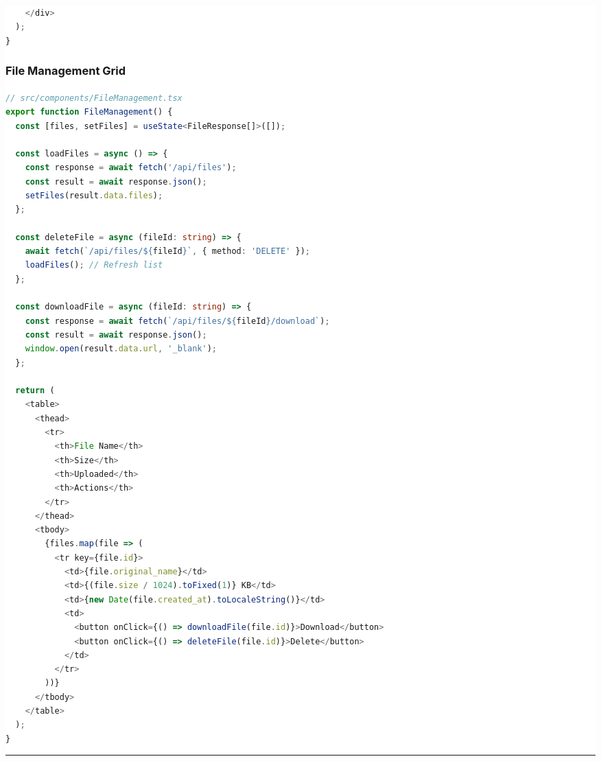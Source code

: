 ```typescript
    </div>
  );
}
```

### File Management Grid
```typescript
// src/components/FileManagement.tsx
export function FileManagement() {
  const [files, setFiles] = useState<FileResponse[]>([]);
  
  const loadFiles = async () => {
    const response = await fetch('/api/files');
    const result = await response.json();
    setFiles(result.data.files);
  };
  
  const deleteFile = async (fileId: string) => {
    await fetch(`/api/files/${fileId}`, { method: 'DELETE' });
    loadFiles(); // Refresh list
  };
  
  const downloadFile = async (fileId: string) => {
    const response = await fetch(`/api/files/${fileId}/download`);
    const result = await response.json();
    window.open(result.data.url, '_blank');
  };
  
  return (
    <table>
      <thead>
        <tr>
          <th>File Name</th>
          <th>Size</th>
          <th>Uploaded</th>
          <th>Actions</th>
        </tr>
      </thead>
      <tbody>
        {files.map(file => (
          <tr key={file.id}>
            <td>{file.original_name}</td>
            <td>{(file.size / 1024).toFixed(1)} KB</td>
            <td>{new Date(file.created_at).toLocaleString()}</td>
            <td>
              <button onClick={() => downloadFile(file.id)}>Download</button>
              <button onClick={() => deleteFile(file.id)}>Delete</button>
            </td>
          </tr>
        ))}
      </tbody>
    </table>
  );
}
```

---